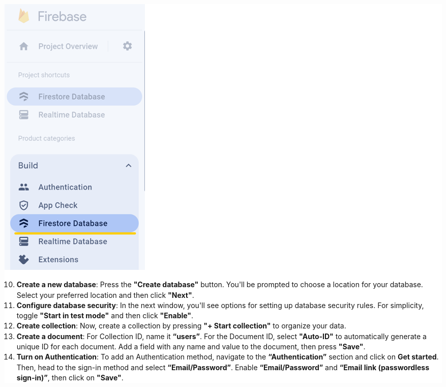    ![Firease figure 2](doc/img/firebase2.png)

10. **Create a new database**: Press the **"Create database"** button. You'll be prompted to choose a location for your database. Select your preferred location and then click **"Next"**.
11. **Configure database security**: In the next window, you'll see options for setting up database security rules. For simplicity, toggle **"Start in test mode"** and then click **"Enable"**.
12. **Create collection**: Now, create a collection by pressing **"+ Start collection"** to organize your data.
13. **Create a document**: For Collection ID, name it **“users”**. For the Document ID, select **"Auto-ID"** to automatically generate a unique ID for each document. Add a field with any name and value to the document, then press **"Save"**.
14. **Turn on Authentication**: To add an Authentication method, navigate to the **“Authentication”** section and click on **Get started**. Then, head to the sign-in method and select **“Email/Password”**. Enable **“Email/Password”** and **“Email link (passwordless sign-in)”**, then click on **"Save"**.
